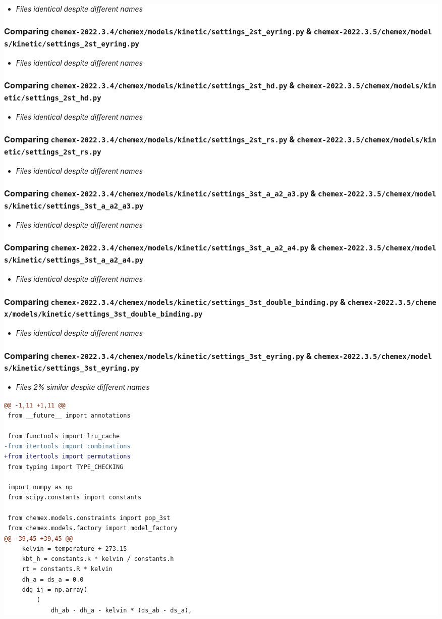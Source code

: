  * *Files identical despite different names*

### Comparing `chemex-2022.3.4/chemex/models/kinetic/settings_2st_eyring.py` & `chemex-2022.3.5/chemex/models/kinetic/settings_2st_eyring.py`

 * *Files identical despite different names*

### Comparing `chemex-2022.3.4/chemex/models/kinetic/settings_2st_hd.py` & `chemex-2022.3.5/chemex/models/kinetic/settings_2st_hd.py`

 * *Files identical despite different names*

### Comparing `chemex-2022.3.4/chemex/models/kinetic/settings_2st_rs.py` & `chemex-2022.3.5/chemex/models/kinetic/settings_2st_rs.py`

 * *Files identical despite different names*

### Comparing `chemex-2022.3.4/chemex/models/kinetic/settings_3st_a_a2_a3.py` & `chemex-2022.3.5/chemex/models/kinetic/settings_3st_a_a2_a3.py`

 * *Files identical despite different names*

### Comparing `chemex-2022.3.4/chemex/models/kinetic/settings_3st_a_a2_a4.py` & `chemex-2022.3.5/chemex/models/kinetic/settings_3st_a_a2_a4.py`

 * *Files identical despite different names*

### Comparing `chemex-2022.3.4/chemex/models/kinetic/settings_3st_double_binding.py` & `chemex-2022.3.5/chemex/models/kinetic/settings_3st_double_binding.py`

 * *Files identical despite different names*

### Comparing `chemex-2022.3.4/chemex/models/kinetic/settings_3st_eyring.py` & `chemex-2022.3.5/chemex/models/kinetic/settings_3st_eyring.py`

 * *Files 2% similar despite different names*

```diff
@@ -1,11 +1,11 @@
 from __future__ import annotations
 
 from functools import lru_cache
-from itertools import combinations
+from itertools import permutations
 from typing import TYPE_CHECKING
 
 import numpy as np
 from scipy.constants import constants
 
 from chemex.models.constraints import pop_3st
 from chemex.models.factory import model_factory
@@ -39,45 +39,45 @@
     kelvin = temperature + 273.15
     kbt_h = constants.k * kelvin / constants.h
     rt = constants.R * kelvin
     dh_a = ds_a = 0.0
     ddg_ij = np.array(
         (
             dh_ab - dh_a - kelvin * (ds_ab - ds_a),
```
